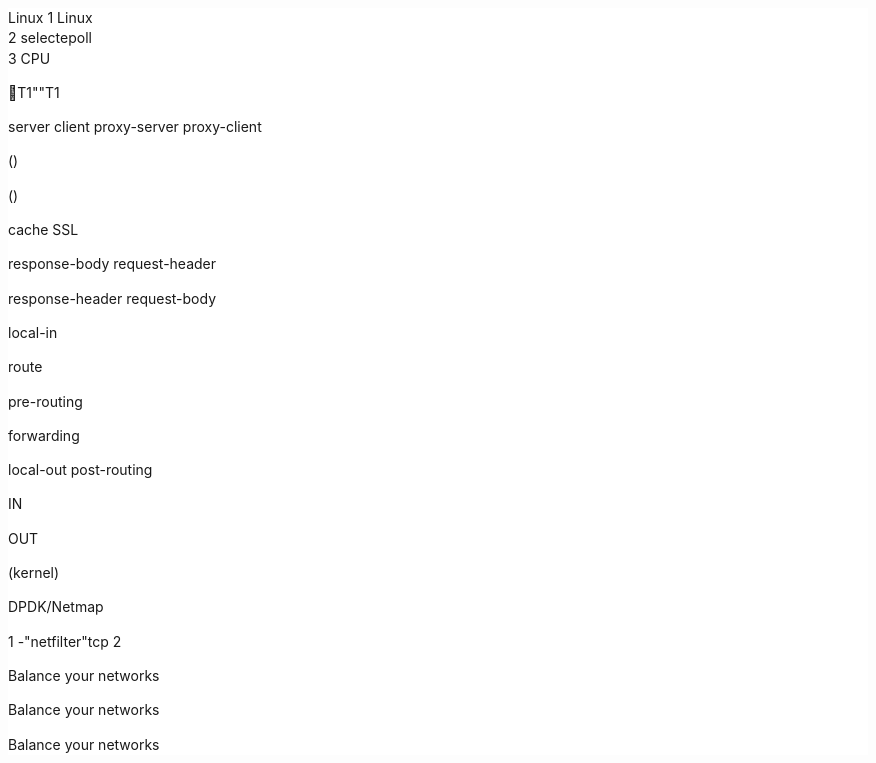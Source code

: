 

Linux
1
Linux  
2
selectepoll  
3
 CPU
             

T1""T1

 

server client proxy-server
proxy-client

 ()

 ()

cache SSL      

response-body request-header

response-header request-body



local-in

route

   

pre-routing

forwarding

local-out post-routing

IN

OUT

(kernel)



DPDK/Netmap

1
-"netfilter"tcp 
2
 
 

Balance your networks

             


  

 
 
 

Balance your networks

             




Balance your networks

             

